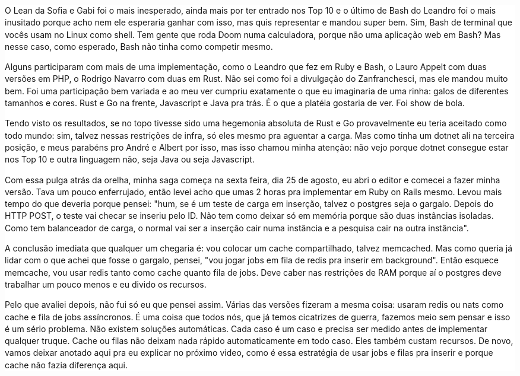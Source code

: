 


O Lean da Sofia e Gabi foi o mais inesperado, ainda mais por ter entrado nos Top 10 e o último de Bash do Leandro foi o mais inusitado porque acho nem ele esperaria ganhar com isso, mas quis representar e mandou super bem. Sim, Bash de terminal que vocês usam no Linux como shell. Tem gente que roda Doom numa calculadora, porque não uma aplicação web em Bash? Mas nesse caso, como esperado, Bash não tinha como competir mesmo.






Alguns participaram com mais de uma implementação, como o Leandro que fez em Ruby e Bash, o Lauro Appelt com duas versões em PHP, o Rodrigo Navarro com duas em Rust. Não sei como foi a divulgação do Zanfranchesci, mas ele mandou muito bem. Foi uma participação bem variada e ao meu ver cumpriu exatamente o que eu imaginaria de uma rinha: galos de diferentes tamanhos e cores. Rust e Go na frente, Javascript e Java pra trás. É o que a platéia gostaria de ver. Foi show de bola.






Tendo visto os resultados, se no topo tivesse sido uma hegemonia absoluta de Rust e Go provavelmente eu teria aceitado como todo mundo: sim, talvez nessas restrições de infra, só eles mesmo pra aguentar a carga. Mas como tinha um dotnet ali na terceira posição, e meus parabéns pro André e Albert por isso, mas isso chamou minha atenção: não vejo porque dotnet consegue estar nos Top 10 e outra linguagem não, seja Java ou seja Javascript.







Com essa pulga atrás da orelha, minha saga começa na sexta feira, dia 25 de agosto, eu abri o editor e comecei a fazer minha versão. Tava um pouco enferrujado, então levei acho que umas 2 horas pra implementar em Ruby on Rails mesmo. Levou mais tempo do que deveria porque pensei: "hum, se é um teste de carga em inserção, talvez o postgres seja o gargalo. Depois do HTTP POST, o teste vai checar se inseriu pelo ID. Não tem como deixar só em memória porque são duas instâncias isoladas. Como tem balanceador de carga, o normal vai ser a inserção cair numa instância e a pesquisa cair na outra instância".







A conclusão imediata que qualquer um chegaria é: vou colocar um cache compartilhado, talvez memcached. Mas como queria já lidar com o que achei que fosse o gargalo, pensei, "vou jogar jobs em fila de redis pra inserir em background". Então esquece memcache, vou usar redis tanto como cache quanto fila de jobs. Deve caber nas restrições de RAM porque aí o postgres deve trabalhar um pouco menos e eu divido os recursos.






Pelo que avaliei depois, não fui só eu que pensei assim. Várias das versões fizeram a mesma coisa: usaram redis ou nats como cache e fila de jobs assíncronos. É uma coisa que todos nós, que já temos cicatrizes de guerra, fazemos meio sem pensar e isso é um sério problema. Não existem soluções automáticas. Cada caso é um caso e precisa ser medido antes de implementar qualquer truque. Cache ou filas não deixam nada rápido automaticamente em todo caso. Eles também custam recursos. De novo, vamos deixar anotado aqui pra eu explicar no próximo video, como é essa estratégia de usar jobs e filas pra inserir e porque cache não fazia diferença aqui.

